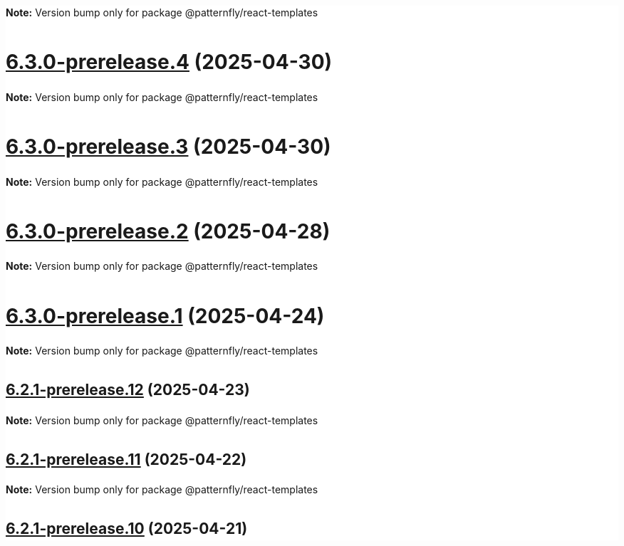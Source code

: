 **Note:** Version bump only for package @patternfly/react-templates

# [6.3.0-prerelease.4](https://github.com/patternfly/patternfly-react/compare/@patternfly/react-templates@6.3.0-prerelease.3...@patternfly/react-templates@6.3.0-prerelease.4) (2025-04-30)

**Note:** Version bump only for package @patternfly/react-templates

# [6.3.0-prerelease.3](https://github.com/patternfly/patternfly-react/compare/@patternfly/react-templates@6.3.0-prerelease.2...@patternfly/react-templates@6.3.0-prerelease.3) (2025-04-30)

**Note:** Version bump only for package @patternfly/react-templates

# [6.3.0-prerelease.2](https://github.com/patternfly/patternfly-react/compare/@patternfly/react-templates@6.3.0-prerelease.1...@patternfly/react-templates@6.3.0-prerelease.2) (2025-04-28)

**Note:** Version bump only for package @patternfly/react-templates

# [6.3.0-prerelease.1](https://github.com/patternfly/patternfly-react/compare/@patternfly/react-templates@6.2.1-prerelease.12...@patternfly/react-templates@6.3.0-prerelease.1) (2025-04-24)

**Note:** Version bump only for package @patternfly/react-templates

## [6.2.1-prerelease.12](https://github.com/patternfly/patternfly-react/compare/@patternfly/react-templates@6.2.1-prerelease.11...@patternfly/react-templates@6.2.1-prerelease.12) (2025-04-23)

**Note:** Version bump only for package @patternfly/react-templates

## [6.2.1-prerelease.11](https://github.com/patternfly/patternfly-react/compare/@patternfly/react-templates@6.2.1-prerelease.10...@patternfly/react-templates@6.2.1-prerelease.11) (2025-04-22)

**Note:** Version bump only for package @patternfly/react-templates

## [6.2.1-prerelease.10](https://github.com/patternfly/patternfly-react/compare/@patternfly/react-templates@6.2.1-prerelease.9...@patternfly/react-templates@6.2.1-prerelease.10) (2025-04-21)
